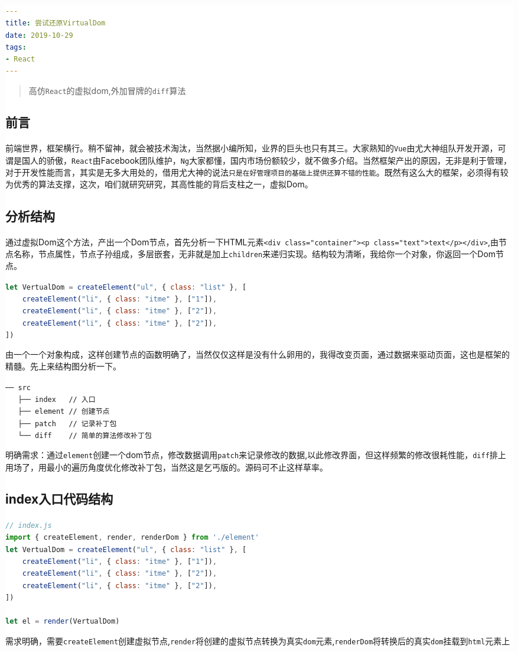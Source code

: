 ```yaml
---
title: 尝试还原VirtualDom
date: 2019-10-29
tags:
- React
---
```



>高仿`React`的虚拟dom,外加冒牌的`diff`算法


## 前言
前端世界，框架横行。稍不留神，就会被技术淘汰，当然据小编所知，业界的巨头也只有其三。大家熟知的`Vue`由尤大神组队开发开源，可谓是国人的骄傲，`React`由Facebook团队维护，`Ng`大家都懂，国内市场份额较少，就不做多介绍。当然框架产出的原因，无非是利于管理，对于开发性能而言，其实是无多大用处的，借用尤大神的说法`只是在好管理项目的基础上提供还算不错的性能`。既然有这么大的框架，必须得有较为优秀的算法支撑，这次，咱们就研究研究，其高性能的背后支柱之一，虚拟Dom。

## 分析结构
通过虚拟Dom这个方法，产出一个Dom节点，首先分析一下HTML元素`<div class="container"><p class="text">text</p></div>`,由节点名称，节点属性，节点子孙组成，多层嵌套，无非就是加上`children`来递归实现。结构较为清晰，我给你一个对象，你返回一个Dom节点。
```javascript
let VertualDom = createElement("ul", { class: "list" }, [
    createElement("li", { class: "itme" }, ["1"]),
    createElement("li", { class: "itme" }, ["2"]),
    createElement("li", { class: "itme" }, ["2"]),
])
```
由一个一个对象构成，这样创建节点的函数明确了，当然仅仅这样是没有什么卵用的，我得改变页面，通过数据来驱动页面，这也是框架的精髓。先上来结构图分析一下。
```
── src
   ├── index   // 入口
   ├── element // 创建节点
   ├── patch   // 记录补丁包 
   └── diff    // 简单的算法修改补丁包
```
明确需求：通过`element`创建一个dom节点，修改数据调用`patch`来记录修改的数据,以此修改界面，但这样频繁的修改很耗性能，`diff`排上用场了，用最小的遍历角度优化修改补丁包，当然这是乞丐版的。源码可不止这样草率。

## index入口代码结构
```javascript
// index.js
import { createElement, render, renderDom } from './element'
let VertualDom = createElement("ul", { class: "list" }, [
    createElement("li", { class: "itme" }, ["1"]),
    createElement("li", { class: "itme" }, ["2"]),
    createElement("li", { class: "itme" }, ["2"]),
])

let el = render(VertualDom)
``` 
需求明确，需要`createElement`创建虚拟节点,`render`将创建的虚拟节点转换为真实`dom`元素,`renderDom`将转换后的真实`dom`挂载到`html`元素上
